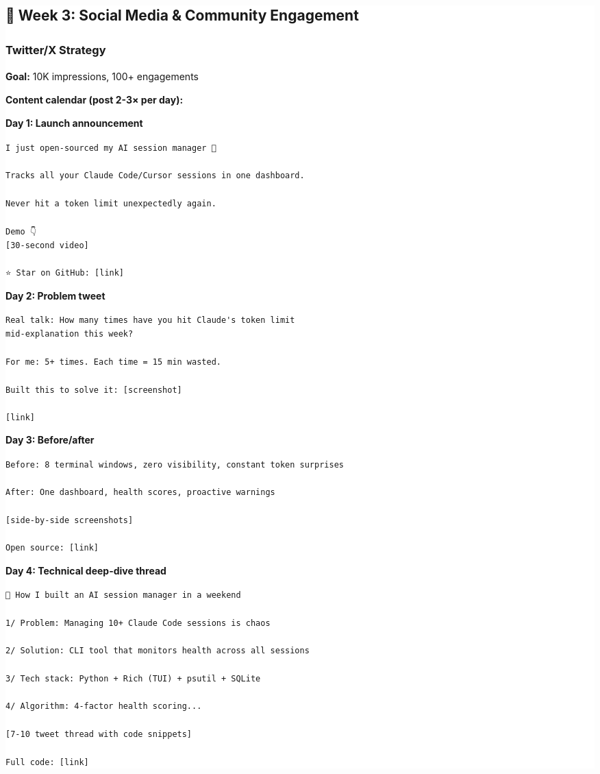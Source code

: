 
## 📅 Week 3: Social Media & Community Engagement

### **Twitter/X Strategy**

**Goal:** 10K impressions, 100+ engagements

**Content calendar (post 2-3× per day):**

**Day 1: Launch announcement**
```
I just open-sourced my AI session manager 🎉

Tracks all your Claude Code/Cursor sessions in one dashboard.

Never hit a token limit unexpectedly again.

Demo 👇
[30-second video]

⭐ Star on GitHub: [link]
```

**Day 2: Problem tweet**
```
Real talk: How many times have you hit Claude's token limit
mid-explanation this week?

For me: 5+ times. Each time = 15 min wasted.

Built this to solve it: [screenshot]

[link]
```

**Day 3: Before/after**
```
Before: 8 terminal windows, zero visibility, constant token surprises

After: One dashboard, health scores, proactive warnings

[side-by-side screenshots]

Open source: [link]
```

**Day 4: Technical deep-dive thread**
```
🧵 How I built an AI session manager in a weekend

1/ Problem: Managing 10+ Claude Code sessions is chaos

2/ Solution: CLI tool that monitors health across all sessions

3/ Tech stack: Python + Rich (TUI) + psutil + SQLite

4/ Algorithm: 4-factor health scoring...

[7-10 tweet thread with code snippets]

Full code: [link]
```
